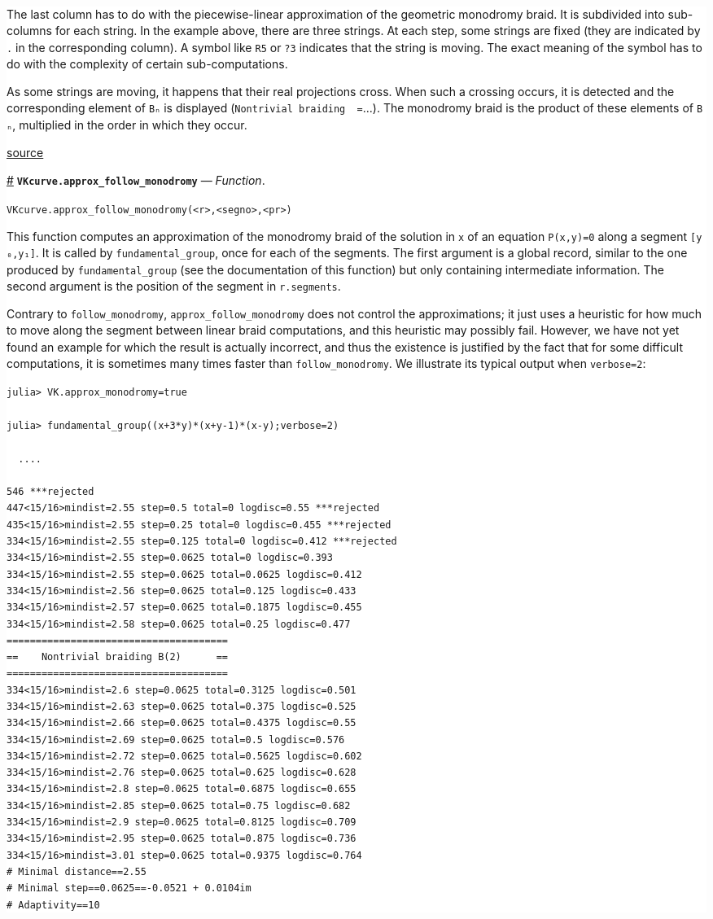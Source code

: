 The  last column has  to do with  the piecewise-linear approximation of the geometric  monodromy  braid.  It  is  subdivided  into sub-columns for each string.  In the example above, there are  three strings. At each step, some strings are fixed (they are indicated by `.` in the corresponding column). A  symbol like `R5` or `?3` indicates  that the string is moving. The exact meaning   of  the  symbol  has  to   do  with  the  complexity  of  certain sub-computations.

As  some strings are moving, it  happens that their real projections cross. When  such a crossing occurs, it  is detected and the corresponding element of  `Bₙ` is displayed (`Nontrivial braiding  =`...). The monodromy braid is the  product of these  elements of `Bₙ`,  multiplied in the  order in which they occur.


<a target='_blank' href='https://github.com/jmichel7/VKcurve.jl/blob/01f073b2f5bc86665d48c3018cf68353a47c7106/src/VKcurve.jl#L1258-L1316' class='documenter-source'>source</a><br>

<a id='VKcurve.approx_follow_monodromy' href='#VKcurve.approx_follow_monodromy'>#</a>
**`VKcurve.approx_follow_monodromy`** &mdash; *Function*.



`VKcurve.approx_follow_monodromy(<r>,<segno>,<pr>)`

This function  computes an approximation  of the monodromy braid  of the solution in `x`  of an equation `P(x,y)=0` along  a segment `[y₀,y₁]`. It is called  by `fundamental_group`, once for each of  the segments. The first  argument is  a  global record,  similar to  the  one produced  by `fundamental_group`  (see the  documentation of  this function)  but only containing intermediate information. The second argument is the position of the segment in `r.segments`. 

Contrary  to `follow_monodromy`, `approx_follow_monodromy` does not control the approximations; it just uses a heuristic for how much to move along the segment  between linear braid computations, and this heuristic may possibly fail.  However, we have  not yet found  an example for  which the result is actually  incorrect, and thus  the existence is  justified by the fact that for  some difficult  computations, it  is sometimes  many times faster than `follow_monodromy`. We illustrate its typical output when `verbose=2`:

```julia-rep1
julia> VK.approx_monodromy=true

julia> fundamental_group((x+3*y)*(x+y-1)*(x-y);verbose=2)

  ....

546 ***rejected
447<15/16>mindist=2.55 step=0.5 total=0 logdisc=0.55 ***rejected
435<15/16>mindist=2.55 step=0.25 total=0 logdisc=0.455 ***rejected
334<15/16>mindist=2.55 step=0.125 total=0 logdisc=0.412 ***rejected
334<15/16>mindist=2.55 step=0.0625 total=0 logdisc=0.393
334<15/16>mindist=2.55 step=0.0625 total=0.0625 logdisc=0.412
334<15/16>mindist=2.56 step=0.0625 total=0.125 logdisc=0.433
334<15/16>mindist=2.57 step=0.0625 total=0.1875 logdisc=0.455
334<15/16>mindist=2.58 step=0.0625 total=0.25 logdisc=0.477
======================================
==    Nontrivial braiding B(2)      ==
======================================
334<15/16>mindist=2.6 step=0.0625 total=0.3125 logdisc=0.501
334<15/16>mindist=2.63 step=0.0625 total=0.375 logdisc=0.525
334<15/16>mindist=2.66 step=0.0625 total=0.4375 logdisc=0.55
334<15/16>mindist=2.69 step=0.0625 total=0.5 logdisc=0.576
334<15/16>mindist=2.72 step=0.0625 total=0.5625 logdisc=0.602
334<15/16>mindist=2.76 step=0.0625 total=0.625 logdisc=0.628
334<15/16>mindist=2.8 step=0.0625 total=0.6875 logdisc=0.655
334<15/16>mindist=2.85 step=0.0625 total=0.75 logdisc=0.682
334<15/16>mindist=2.9 step=0.0625 total=0.8125 logdisc=0.709
334<15/16>mindist=2.95 step=0.0625 total=0.875 logdisc=0.736
334<15/16>mindist=3.01 step=0.0625 total=0.9375 logdisc=0.764
# Minimal distance==2.55
# Minimal step==0.0625==-0.0521 + 0.0104im
# Adaptivity==10
```